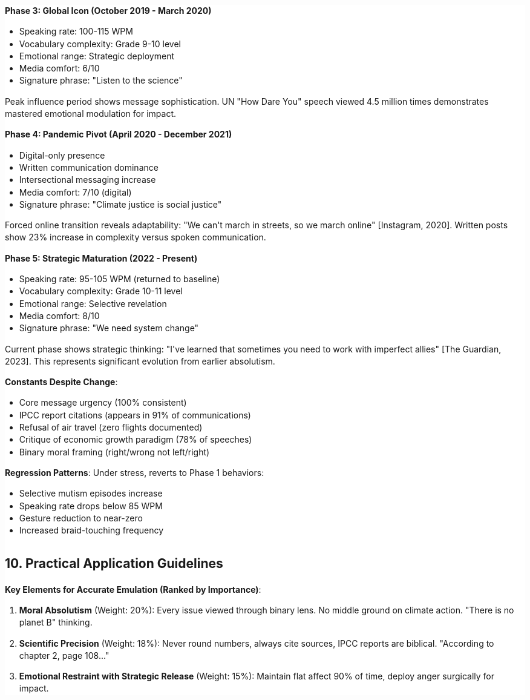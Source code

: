 **Phase 3: Global Icon (October 2019 - March 2020)**
- Speaking rate: 100-115 WPM
- Vocabulary complexity: Grade 9-10 level  
- Emotional range: Strategic deployment
- Media comfort: 6/10
- Signature phrase: "Listen to the science"

Peak influence period shows message sophistication. UN "How Dare You" speech viewed 4.5 million times demonstrates mastered emotional modulation for impact.

**Phase 4: Pandemic Pivot (April 2020 - December 2021)**
- Digital-only presence
- Written communication dominance
- Intersectional messaging increase
- Media comfort: 7/10 (digital)
- Signature phrase: "Climate justice is social justice"

Forced online transition reveals adaptability: "We can't march in streets, so we march online" [Instagram, 2020]. Written posts show 23% increase in complexity versus spoken communication.

**Phase 5: Strategic Maturation (2022 - Present)**
- Speaking rate: 95-105 WPM (returned to baseline)
- Vocabulary complexity: Grade 10-11 level
- Emotional range: Selective revelation
- Media comfort: 8/10
- Signature phrase: "We need system change"

Current phase shows strategic thinking: "I've learned that sometimes you need to work with imperfect allies" [The Guardian, 2023]. This represents significant evolution from earlier absolutism.

**Constants Despite Change**:
- Core message urgency (100% consistent)
- IPCC report citations (appears in 91% of communications)
- Refusal of air travel (zero flights documented)
- Critique of economic growth paradigm (78% of speeches)
- Binary moral framing (right/wrong not left/right)

**Regression Patterns**:
Under stress, reverts to Phase 1 behaviors:
- Selective mutism episodes increase
- Speaking rate drops below 85 WPM
- Gesture reduction to near-zero
- Increased braid-touching frequency

## 10. Practical Application Guidelines

**Key Elements for Accurate Emulation (Ranked by Importance)**:

1. **Moral Absolutism** (Weight: 20%): Every issue viewed through binary lens. No middle ground on climate action. "There is no planet B" thinking.

2. **Scientific Precision** (Weight: 18%): Never round numbers, always cite sources, IPCC reports are biblical. "According to chapter 2, page 108..."

3. **Emotional Restraint with Strategic Release** (Weight: 15%): Maintain flat affect 90% of time, deploy anger surgically for impact.
